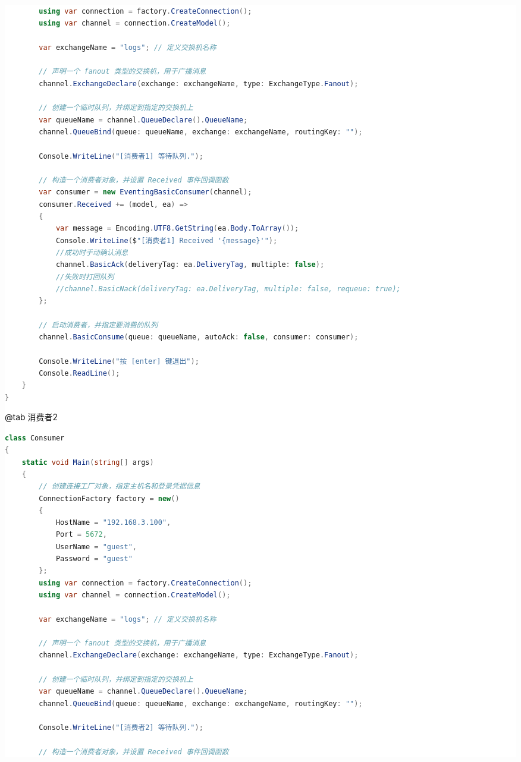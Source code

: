 ```cs
        using var connection = factory.CreateConnection();
        using var channel = connection.CreateModel();

        var exchangeName = "logs"; // 定义交换机名称

        // 声明一个 fanout 类型的交换机，用于广播消息
        channel.ExchangeDeclare(exchange: exchangeName, type: ExchangeType.Fanout);

        // 创建一个临时队列，并绑定到指定的交换机上
        var queueName = channel.QueueDeclare().QueueName;
        channel.QueueBind(queue: queueName, exchange: exchangeName, routingKey: "");

        Console.WriteLine("[消费者1] 等待队列.");

        // 构造一个消费者对象，并设置 Received 事件回调函数
        var consumer = new EventingBasicConsumer(channel);
        consumer.Received += (model, ea) =>
        {
            var message = Encoding.UTF8.GetString(ea.Body.ToArray());
            Console.WriteLine($"[消费者1] Received '{message}'");
            //成功时手动确认消息
            channel.BasicAck(deliveryTag: ea.DeliveryTag, multiple: false);
            //失败时打回队列
            //channel.BasicNack(deliveryTag: ea.DeliveryTag, multiple: false, requeue: true);
        };

        // 启动消费者，并指定要消费的队列
        channel.BasicConsume(queue: queueName, autoAck: false, consumer: consumer);

        Console.WriteLine("按 [enter] 键退出");
        Console.ReadLine();
    }
}
```

@tab 消费者2
```cs
class Consumer
{
    static void Main(string[] args)
    {
        // 创建连接工厂对象，指定主机名和登录凭据信息
        ConnectionFactory factory = new()
        {
            HostName = "192.168.3.100",
            Port = 5672,
            UserName = "guest",
            Password = "guest"
        };
        using var connection = factory.CreateConnection();
        using var channel = connection.CreateModel();

        var exchangeName = "logs"; // 定义交换机名称

        // 声明一个 fanout 类型的交换机，用于广播消息
        channel.ExchangeDeclare(exchange: exchangeName, type: ExchangeType.Fanout);

        // 创建一个临时队列，并绑定到指定的交换机上
        var queueName = channel.QueueDeclare().QueueName;
        channel.QueueBind(queue: queueName, exchange: exchangeName, routingKey: "");

        Console.WriteLine("[消费者2] 等待队列.");

        // 构造一个消费者对象，并设置 Received 事件回调函数
```